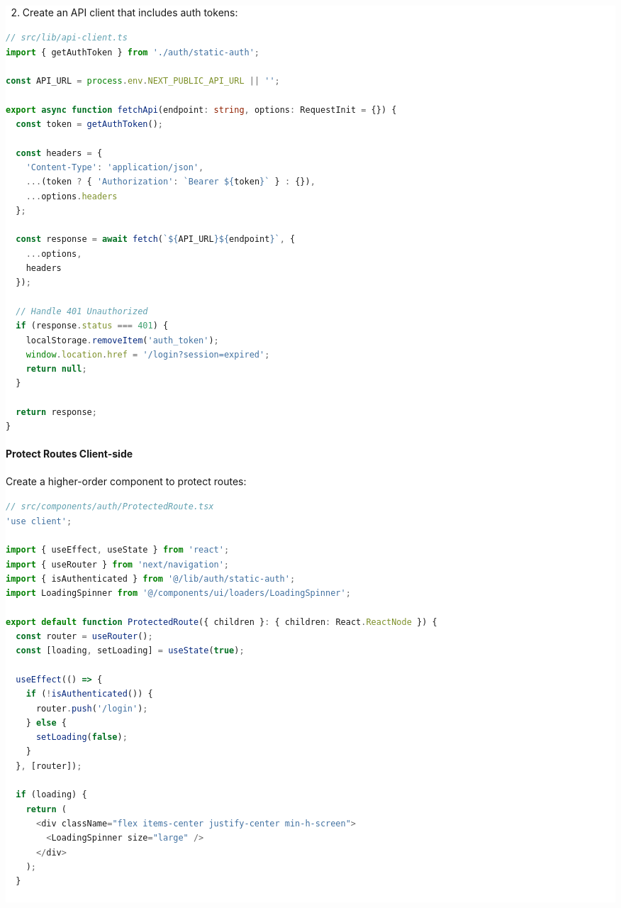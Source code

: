 2. Create an API client that includes auth tokens:

```typescript
// src/lib/api-client.ts
import { getAuthToken } from './auth/static-auth';

const API_URL = process.env.NEXT_PUBLIC_API_URL || '';

export async function fetchApi(endpoint: string, options: RequestInit = {}) {
  const token = getAuthToken();
  
  const headers = {
    'Content-Type': 'application/json',
    ...(token ? { 'Authorization': `Bearer ${token}` } : {}),
    ...options.headers
  };
  
  const response = await fetch(`${API_URL}${endpoint}`, {
    ...options,
    headers
  });
  
  // Handle 401 Unauthorized
  if (response.status === 401) {
    localStorage.removeItem('auth_token');
    window.location.href = '/login?session=expired';
    return null;
  }
  
  return response;
}
```

#### Protect Routes Client-side

Create a higher-order component to protect routes:

```typescript
// src/components/auth/ProtectedRoute.tsx
'use client';

import { useEffect, useState } from 'react';
import { useRouter } from 'next/navigation';
import { isAuthenticated } from '@/lib/auth/static-auth';
import LoadingSpinner from '@/components/ui/loaders/LoadingSpinner';

export default function ProtectedRoute({ children }: { children: React.ReactNode }) {
  const router = useRouter();
  const [loading, setLoading] = useState(true);
  
  useEffect(() => {
    if (!isAuthenticated()) {
      router.push('/login');
    } else {
      setLoading(false);
    }
  }, [router]);
  
  if (loading) {
    return (
      <div className="flex items-center justify-center min-h-screen">
        <LoadingSpinner size="large" />
      </div>
    );
  }
  
```